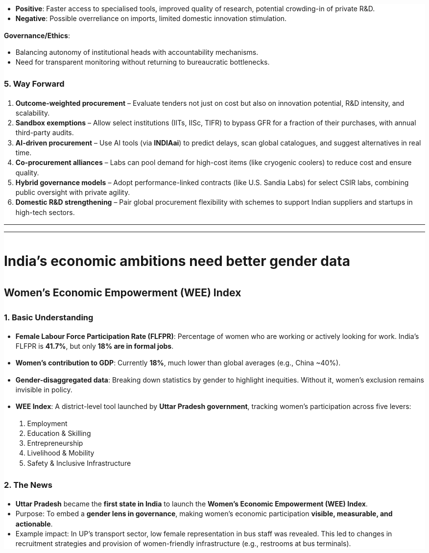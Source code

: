 * **Positive**: Faster access to specialised tools, improved quality of research, potential crowding-in of private R\&D.
* **Negative**: Possible overreliance on imports, limited domestic innovation stimulation.

**Governance/Ethics**:

* Balancing autonomy of institutional heads with accountability mechanisms.
* Need for transparent monitoring without returning to bureaucratic bottlenecks.

### 5. **Way Forward**

1. **Outcome-weighted procurement** – Evaluate tenders not just on cost but also on innovation potential, R\&D intensity, and scalability.
2. **Sandbox exemptions** – Allow select institutions (IITs, IISc, TIFR) to bypass GFR for a fraction of their purchases, with annual third-party audits.
3. **AI-driven procurement** – Use AI tools (via **INDIAai**) to predict delays, scan global catalogues, and suggest alternatives in real time.
4. **Co-procurement alliances** – Labs can pool demand for high-cost items (like cryogenic coolers) to reduce cost and ensure quality.
5. **Hybrid governance models** – Adopt performance-linked contracts (like U.S. Sandia Labs) for select CSIR labs, combining public oversight with private agility.
6. **Domestic R\&D strengthening** – Pair global procurement flexibility with schemes to support Indian suppliers and startups in high-tech sectors.

---

---

# India’s economic ambitions need better gender data
## Women’s Economic Empowerment (WEE) Index

### 1. **Basic Understanding**

* **Female Labour Force Participation Rate (FLFPR)**: Percentage of women who are working or actively looking for work. India’s FLFPR is **41.7%**, but only **18% are in formal jobs**.
* **Women’s contribution to GDP**: Currently **18%**, much lower than global averages (e.g., China \~40%).
* **Gender-disaggregated data**: Breaking down statistics by gender to highlight inequities. Without it, women’s exclusion remains invisible in policy.
* **WEE Index**: A district-level tool launched by **Uttar Pradesh government**, tracking women’s participation across five levers:

  1. Employment
  2. Education & Skilling
  3. Entrepreneurship
  4. Livelihood & Mobility
  5. Safety & Inclusive Infrastructure

### 2. **The News**

* **Uttar Pradesh** became the **first state in India** to launch the **Women’s Economic Empowerment (WEE) Index**.
* Purpose: To embed a **gender lens in governance**, making women’s economic participation **visible, measurable, and actionable**.
* Example impact: In UP’s transport sector, low female representation in bus staff was revealed. This led to changes in recruitment strategies and provision of women-friendly infrastructure (e.g., restrooms at bus terminals).
